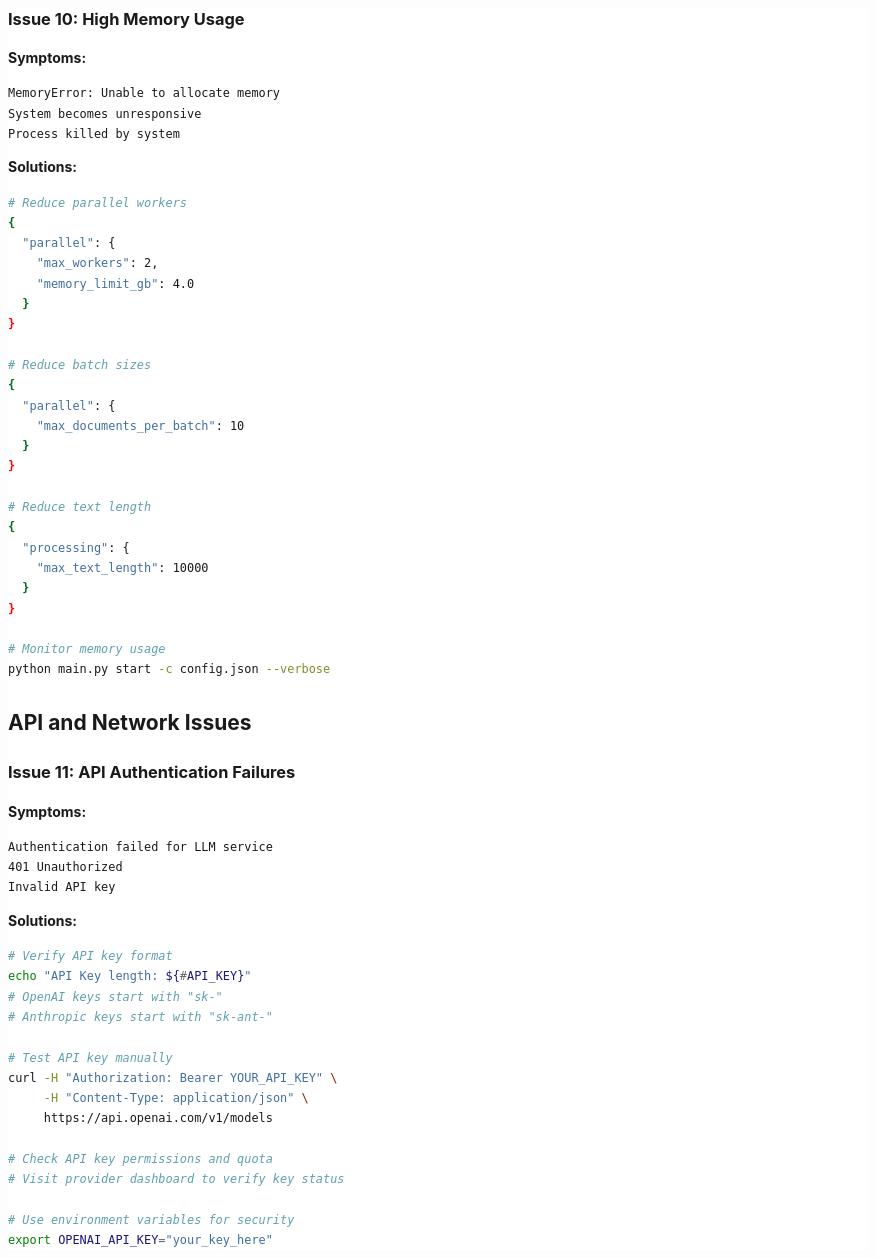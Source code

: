 
### Issue 10: High Memory Usage

**Symptoms:**
```
MemoryError: Unable to allocate memory
System becomes unresponsive
Process killed by system
```

**Solutions:**
```bash
# Reduce parallel workers
{
  "parallel": {
    "max_workers": 2,
    "memory_limit_gb": 4.0
  }
}

# Reduce batch sizes
{
  "parallel": {
    "max_documents_per_batch": 10
  }
}

# Reduce text length
{
  "processing": {
    "max_text_length": 10000
  }
}

# Monitor memory usage
python main.py start -c config.json --verbose
```

## API and Network Issues

### Issue 11: API Authentication Failures

**Symptoms:**
```
Authentication failed for LLM service
401 Unauthorized
Invalid API key
```

**Solutions:**
```bash
# Verify API key format
echo "API Key length: ${#API_KEY}"
# OpenAI keys start with "sk-"
# Anthropic keys start with "sk-ant-"

# Test API key manually
curl -H "Authorization: Bearer YOUR_API_KEY" \
     -H "Content-Type: application/json" \
     https://api.openai.com/v1/models

# Check API key permissions and quota
# Visit provider dashboard to verify key status

# Use environment variables for security
export OPENAI_API_KEY="your_key_here"
```